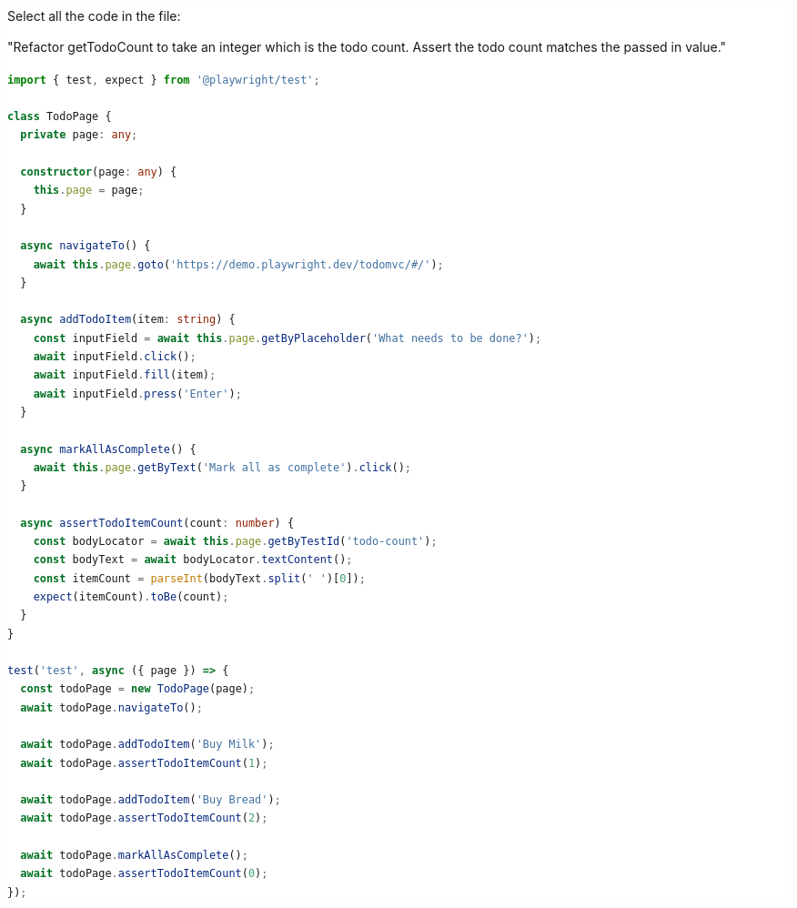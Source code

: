 
Select all the code in the file:

  "Refactor getTodoCount to take an integer which is the todo count.  Assert the todo count matches the passed in value."

```ts
import { test, expect } from '@playwright/test';

class TodoPage {
  private page: any;

  constructor(page: any) {
    this.page = page;
  }

  async navigateTo() {
    await this.page.goto('https://demo.playwright.dev/todomvc/#/');
  }

  async addTodoItem(item: string) {
    const inputField = await this.page.getByPlaceholder('What needs to be done?');
    await inputField.click();
    await inputField.fill(item);
    await inputField.press('Enter');
  }

  async markAllAsComplete() {
    await this.page.getByText('Mark all as complete').click();
  }

  async assertTodoItemCount(count: number) {
    const bodyLocator = await this.page.getByTestId('todo-count');
    const bodyText = await bodyLocator.textContent();
    const itemCount = parseInt(bodyText.split(' ')[0]);
    expect(itemCount).toBe(count);
  }
}

test('test', async ({ page }) => {
  const todoPage = new TodoPage(page);
  await todoPage.navigateTo();

  await todoPage.addTodoItem('Buy Milk');
  await todoPage.assertTodoItemCount(1);

  await todoPage.addTodoItem('Buy Bread');
  await todoPage.assertTodoItemCount(2);

  await todoPage.markAllAsComplete();
  await todoPage.assertTodoItemCount(0);
});
```
